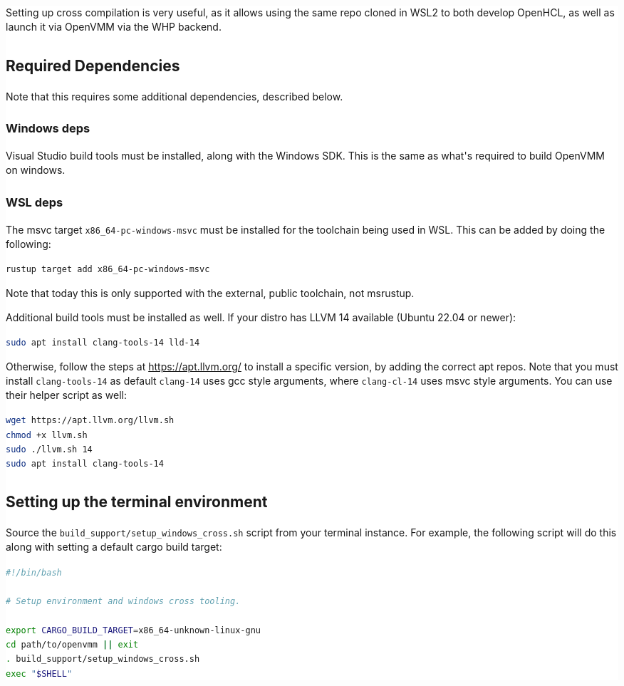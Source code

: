 Setting up cross compilation is very useful, as it allows using the same repo
cloned in WSL2 to both develop OpenHCL, as well as launch it via OpenVMM via the
WHP backend.

## Required Dependencies

Note that this requires some additional dependencies, described below.

### Windows deps

Visual Studio build tools must be installed, along with the Windows SDK. This is
the same as what's required to build OpenVMM on windows.

### WSL deps

The msvc target `x86_64-pc-windows-msvc` must be installed for the toolchain
being used in WSL. This can be added by doing the following:

```bash
rustup target add x86_64-pc-windows-msvc
```

Note that today this is only supported with the external, public toolchain, not
msrustup.

Additional build tools must be installed as well. If your distro has LLVM 14
available (Ubuntu 22.04 or newer):
```bash
sudo apt install clang-tools-14 lld-14
```

Otherwise, follow the steps at https://apt.llvm.org/ to install a specific
version, by adding the correct apt repos. Note that you must install
`clang-tools-14` as default `clang-14` uses gcc style arguments, where
`clang-cl-14` uses msvc style arguments. You can use their helper script as
well:
```bash
wget https://apt.llvm.org/llvm.sh
chmod +x llvm.sh
sudo ./llvm.sh 14
sudo apt install clang-tools-14
```

## Setting up the terminal environment

Source the `build_support/setup_windows_cross.sh` script from your terminal
instance. For example, the following script will do this along with setting a
default cargo build target:

```bash
#!/bin/bash

# Setup environment and windows cross tooling.

export CARGO_BUILD_TARGET=x86_64-unknown-linux-gnu
cd path/to/openvmm || exit
. build_support/setup_windows_cross.sh
exec "$SHELL"
```
